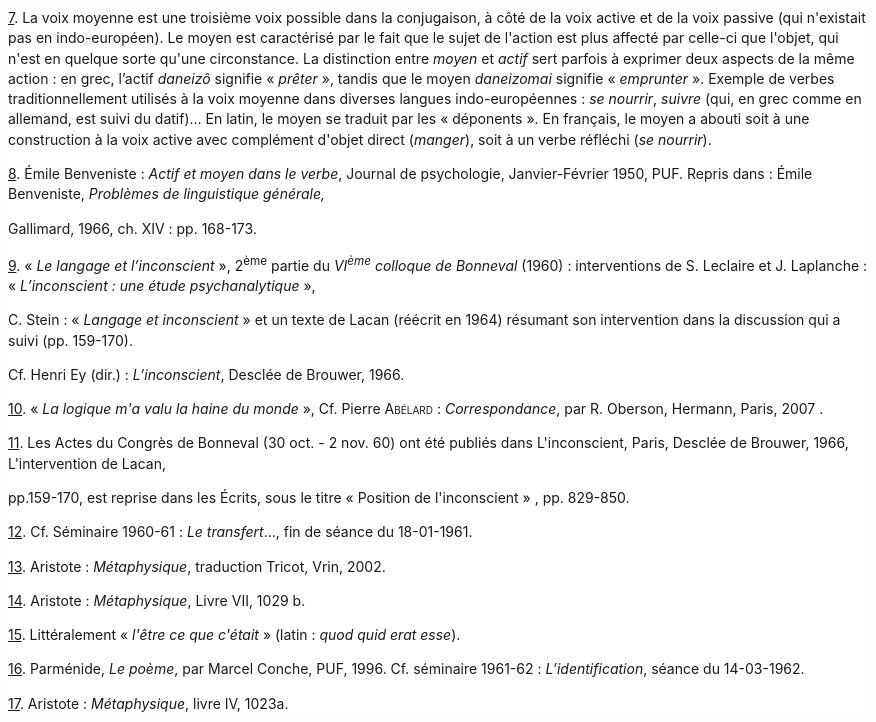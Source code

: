 <p><a href="#fnref7" class="footnote-back" role="doc-backlink">7</a>. La voix moyenne est une troisième voix possible dans la conjugaison, à côté de la voix active et de la voix passive (qui n'existait pas en indo-européen). Le moyen est caractérisé par le fait que le sujet de l'action est plus affecté par celle-ci que l'objet, qui n'est en quelque sorte qu'une circonstance. La distinction entre <em>moyen</em> et <em>actif</em> sert parfois à exprimer deux aspects de la même action : en grec, l’actif <em>daneizô</em> signifie « <em>prêter</em> », tandis que le moyen <em>daneizomai</em> signifie « <em>emprunter</em> ». Exemple de verbes traditionnellement utilisés à la voix moyenne dans diverses langues indo-européennes : <em>se nourrir</em>, <em>suivre</em> (qui, en grec comme en allemand, est suivi du datif)... En latin, le moyen se traduit par les « déponents ». En français, le moyen a abouti soit à une construction à la voix active avec complément d'objet direct (<em>manger</em>), soit à un verbe réfléchi (<em>se nourrir</em>).</p>
</aside>
<aside epub:type="footnote" id="fn8">
<p><a href="#fnref8" class="footnote-back" role="doc-backlink">8</a>. Émile Benveniste : <em>Actif et moyen dans le verbe</em>, Journal de psychologie, Janvier-Février 1950, PUF. Repris dans : Émile Benveniste, <em>Problèmes de linguistique générale,</em></p>
<p>Gallimard, 1966, ch. XIV : pp. 168-173.</p>
</aside>
<aside epub:type="footnote" id="fn9">
<p><a href="#fnref9" class="footnote-back" role="doc-backlink">9</a>. « <em>Le langage et l’inconscient</em> », 2<sup>ème</sup> partie du <em>VI<sup>ème</sup> colloque de Bonneval</em> (1960) : interventions de S. Leclaire et J. Laplanche : « <em>L’inconscient : une étude psychanalytique</em> »,</p>
<p>C. Stein : « <em>Langage et inconscient</em> » et un texte de Lacan (réécrit en 1964) résumant son intervention dans la discussion qui a suivi (pp. 159-170).</p>
<p>Cf. Henri Ey (dir.) : <em>L’inconscient</em>, Desclée de Brouwer, 1966.</p>
</aside>
<aside epub:type="footnote" id="fn10">
<p><a href="#fnref10" class="footnote-back" role="doc-backlink">10</a>. « <em>La logique m'a valu la haine du monde</em> », Cf. Pierre <span class="smallcaps">Abélard </span>: <em>Correspondance</em>, par R. Oberson, Hermann, Paris, 2007 .</p>
</aside>
<aside epub:type="footnote" id="fn11">
<p><a href="#fnref11" class="footnote-back" role="doc-backlink">11</a>. Les Actes du Congrès de Bonneval (30 oct. - 2 nov. 60) ont été publiés dans L'inconscient, Paris, Desclée de Brouwer, 1966, L'intervention de Lacan,</p>
<p>pp.159-170, est reprise dans les Écrits, sous le titre « Position de l'inconscient » , pp. 829-850.</p>
</aside>
<aside epub:type="footnote" id="fn12">
<p><a href="#fnref12" class="footnote-back" role="doc-backlink">12</a>. Cf. Séminaire 1960-61 : <em>Le transfert</em>…, fin de séance du 18-01-1961.</p>
</aside>
<aside epub:type="footnote" id="fn13">
<p><a href="#fnref13" class="footnote-back" role="doc-backlink">13</a>. Aristote : <em>Métaphysique</em>, traduction Tricot, Vrin, 2002.</p>
</aside>
<aside epub:type="footnote" id="fn14">
<p><a href="#fnref14" class="footnote-back" role="doc-backlink">14</a>. Aristote : <em>Métaphysique</em>, Livre VII, 1029 b.</p>
</aside>
<aside epub:type="footnote" id="fn15">
<p><a href="#fnref15" class="footnote-back" role="doc-backlink">15</a>. Littéralement « <em>l'être ce que c'était</em> » (latin : <em>quod quid erat esse</em>).</p>
</aside>
<aside epub:type="footnote" id="fn16">
<p><a href="#fnref16" class="footnote-back" role="doc-backlink">16</a>. Parménide, <em>Le poème</em>, par Marcel Conche, PUF, 1996. Cf. séminaire 1961-62 : <em>L’identification</em>, séance du 14-03-1962.</p>
</aside>
<aside epub:type="footnote" id="fn17">
<p><a href="#fnref17" class="footnote-back" role="doc-backlink">17</a>. Aristote : <em>Métaphysique</em>, livre IV, 1023a.</p>
</aside>
